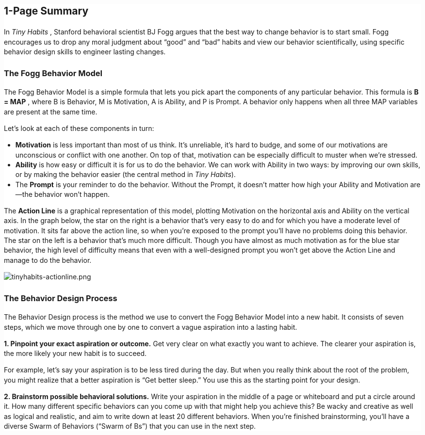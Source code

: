## 1-Page Summary

In _Tiny Habits_ , Stanford behavioral scientist BJ Fogg argues that the best way to change behavior is to start small. Fogg encourages us to drop any moral judgment about “good” and “bad” habits and view our behavior scientifically, using specific behavior design skills to engineer lasting changes.

### The Fogg Behavior Model

The Fogg Behavior Model is a simple formula that lets you pick apart the components of any particular behavior. This formula is **B = MAP** , where B is Behavior, M is Motivation, A is Ability, and P is Prompt. A behavior only happens when all three MAP variables are present at the same time.

Let’s look at each of these components in turn:

  * **Motivation** is less important than most of us think. It’s unreliable, it’s hard to budge, and some of our motivations are unconscious or conflict with one another. On top of that, motivation can be especially difficult to muster when we’re stressed. 
  * **Ability** is how easy or difficult it is for us to do the behavior. We can work with Ability in two ways: by improving our own skills, or by making the behavior easier (the central method in _Tiny Habits_). 
  * The **Prompt** is your reminder to do the behavior. Without the Prompt, it doesn’t matter how high your Ability and Motivation are—the behavior won’t happen.



The **Action Line** is a graphical representation of this model, plotting Motivation on the horizontal axis and Ability on the vertical axis. In the graph below, the star on the right is a behavior that’s very easy to do and for which you have a moderate level of motivation. It sits far above the action line, so when you’re exposed to the prompt you’ll have no problems doing this behavior. The star on the left is a behavior that’s much more difficult. Though you have almost as much motivation as for the blue star behavior, the high level of difficulty means that even with a well-designed prompt you won’t get above the Action Line and manage to do the behavior.

![tinyhabits-actionline.png](https://media.shortform.com/images/tinyhabits-actionline.png)

### The Behavior Design Process

The Behavior Design process is the method we use to convert the Fogg Behavior Model into a new habit. It consists of seven steps, which we move through one by one to convert a vague aspiration into a lasting habit.

**1\. Pinpoint your exact aspiration or outcome.** Get very clear on what exactly you want to achieve. The clearer your aspiration is, the more likely your new habit is to succeed.

For example, let’s say your aspiration is to be less tired during the day. But when you really think about the root of the problem, you might realize that a better aspiration is “Get better sleep.” You use this as the starting point for your design.

**2\. Brainstorm possible behavioral solutions.** Write your aspiration in the middle of a page or whiteboard and put a circle around it. How many different specific behaviors can you come up with that might help you achieve this? Be wacky and creative as well as logical and realistic, and aim to write down at least 20 different behaviors. When you’re finished brainstorming, you’ll have a diverse Swarm of Behaviors (“Swarm of Bs”) that you can use in the next step.
